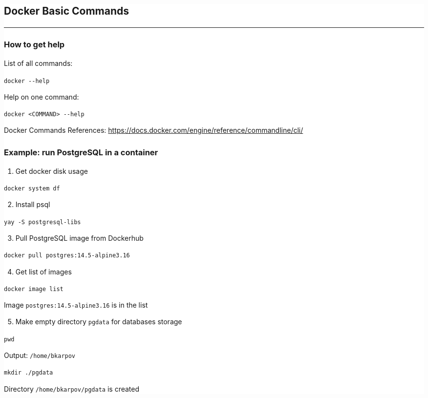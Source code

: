 ## Docker Basic Commands ##
---------------------------

### How to get help ###

List of all commands:  

```
docker --help
``` 

Help on one command:

```
docker <COMMAND> --help
``` 

Docker Commands References:  https://docs.docker.com/engine/reference/commandline/cli/


### Example: run PostgreSQL in a container ###

1. Get docker disk usage

```
docker system df
```

2. Install psql

```
yay -S postgresql-libs
```

3. Pull PostgreSQL image from Dockerhub

```
docker pull postgres:14.5-alpine3.16
```

4. Get list of images

```
docker image list
```

Image `postgres:14.5-alpine3.16` is in the list


5. Make empty directory `pgdata` for databases storage

```
pwd
```

Output: `/home/bkarpov`

```
mkdir ./pgdata
```

Directory `/home/bkarpov/pgdata` is created
